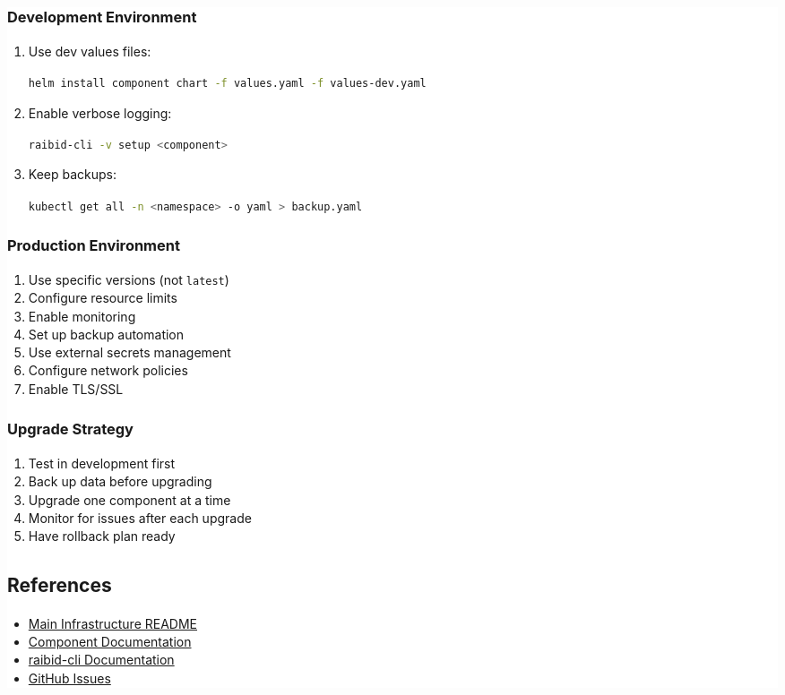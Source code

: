 ### Development Environment

1. Use dev values files:
   ```bash
   helm install component chart -f values.yaml -f values-dev.yaml
   ```

2. Enable verbose logging:
   ```bash
   raibid-cli -v setup <component>
   ```

3. Keep backups:
   ```bash
   kubectl get all -n <namespace> -o yaml > backup.yaml
   ```

### Production Environment

1. Use specific versions (not `latest`)
2. Configure resource limits
3. Enable monitoring
4. Set up backup automation
5. Use external secrets management
6. Configure network policies
7. Enable TLS/SSL

### Upgrade Strategy

1. Test in development first
2. Back up data before upgrading
3. Upgrade one component at a time
4. Monitor for issues after each upgrade
5. Have rollback plan ready

## References

- [Main Infrastructure README](./README.md)
- [Component Documentation](./*/README.md)
- [raibid-cli Documentation](../README.md)
- [GitHub Issues](https://github.com/raibid-labs/raibid-ci/issues)
